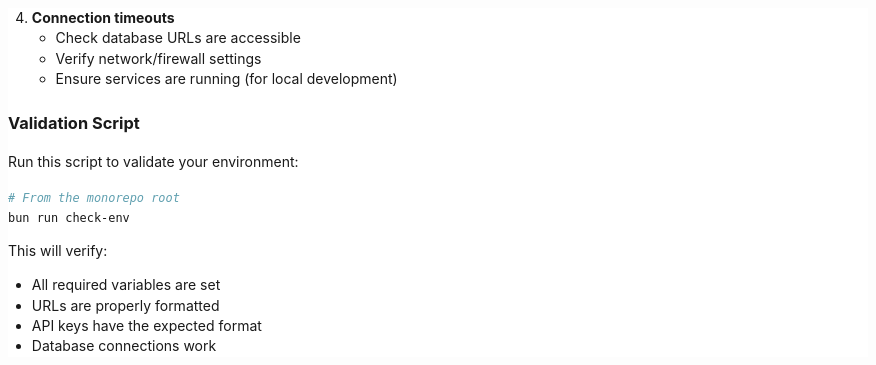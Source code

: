 4. **Connection timeouts**
   - Check database URLs are accessible
   - Verify network/firewall settings
   - Ensure services are running (for local development)

### Validation Script

Run this script to validate your environment:

```bash
# From the monorepo root
bun run check-env
```

This will verify:
- All required variables are set
- URLs are properly formatted
- API keys have the expected format
- Database connections work